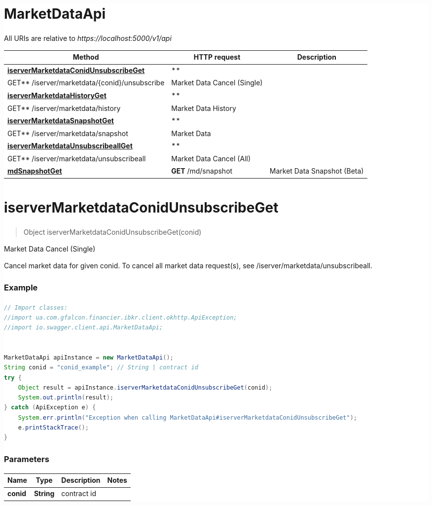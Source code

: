 # MarketDataApi

All URIs are relative to *https://localhost:5000/v1/api*

Method | HTTP request | Description
------------- | ------------- | -------------
[**iserverMarketdataConidUnsubscribeGet**](MarketDataApi.md#iserverMarketdataConidUnsubscribeGet) | **
GET** /iserver/marketdata/{conid}/unsubscribe | Market Data Cancel (Single)
[**iserverMarketdataHistoryGet**](MarketDataApi.md#iserverMarketdataHistoryGet) | **
GET** /iserver/marketdata/history | Market Data History
[**iserverMarketdataSnapshotGet**](MarketDataApi.md#iserverMarketdataSnapshotGet) | **
GET** /iserver/marketdata/snapshot | Market Data
[**iserverMarketdataUnsubscribeallGet**](MarketDataApi.md#iserverMarketdataUnsubscribeallGet) | **
GET** /iserver/marketdata/unsubscribeall | Market Data Cancel (All)
[**mdSnapshotGet**](MarketDataApi.md#mdSnapshotGet) | **GET** /md/snapshot | Market Data Snapshot (Beta)

<a name="iserverMarketdataConidUnsubscribeGet"></a>

# **iserverMarketdataConidUnsubscribeGet**

> Object iserverMarketdataConidUnsubscribeGet(conid)

Market Data Cancel (Single)

Cancel market data for given conid. To cancel all market data request(s), see /iserver/marketdata/unsubscribeall.

### Example

```java
// Import classes:
//import ua.com.gfalcon.financier.ibkr.client.okhttp.ApiException;
//import io.swagger.client.api.MarketDataApi;


MarketDataApi apiInstance = new MarketDataApi();
String conid = "conid_example"; // String | contract id
try {
    Object result = apiInstance.iserverMarketdataConidUnsubscribeGet(conid);
    System.out.println(result);
} catch (ApiException e) {
    System.err.println("Exception when calling MarketDataApi#iserverMarketdataConidUnsubscribeGet");
    e.printStackTrace();
}
```

### Parameters

Name | Type | Description  | Notes
------------- | ------------- | ------------- | -------------
**conid** | **String**| contract id |
